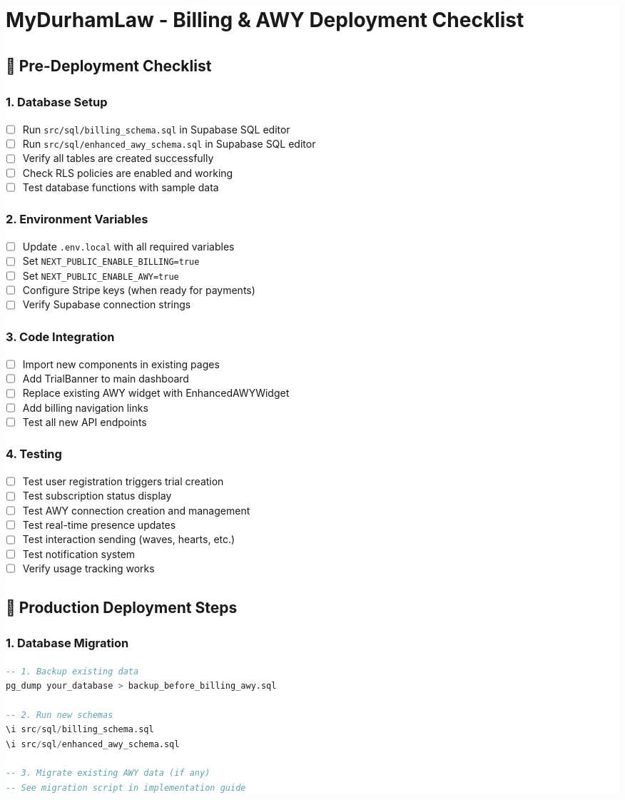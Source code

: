 
# MyDurhamLaw - Billing & AWY Deployment Checklist

## 🚀 Pre-Deployment Checklist

### 1. Database Setup
- [ ] Run `src/sql/billing_schema.sql` in Supabase SQL editor
- [ ] Run `src/sql/enhanced_awy_schema.sql` in Supabase SQL editor
- [ ] Verify all tables are created successfully
- [ ] Check RLS policies are enabled and working
- [ ] Test database functions with sample data

### 2. Environment Variables
- [ ] Update `.env.local` with all required variables
- [ ] Set `NEXT_PUBLIC_ENABLE_BILLING=true`
- [ ] Set `NEXT_PUBLIC_ENABLE_AWY=true`
- [ ] Configure Stripe keys (when ready for payments)
- [ ] Verify Supabase connection strings

### 3. Code Integration
- [ ] Import new components in existing pages
- [ ] Add TrialBanner to main dashboard
- [ ] Replace existing AWY widget with EnhancedAWYWidget
- [ ] Add billing navigation links
- [ ] Test all new API endpoints

### 4. Testing
- [ ] Test user registration triggers trial creation
- [ ] Test subscription status display
- [ ] Test AWY connection creation and management
- [ ] Test real-time presence updates
- [ ] Test interaction sending (waves, hearts, etc.)
- [ ] Test notification system
- [ ] Verify usage tracking works

## 🔧 Production Deployment Steps

### 1. Database Migration
```sql
-- 1. Backup existing data
pg_dump your_database > backup_before_billing_awy.sql

-- 2. Run new schemas
\i src/sql/billing_schema.sql
\i src/sql/enhanced_awy_schema.sql

-- 3. Migrate existing AWY data (if any)
-- See migration script in implementation guide
```
